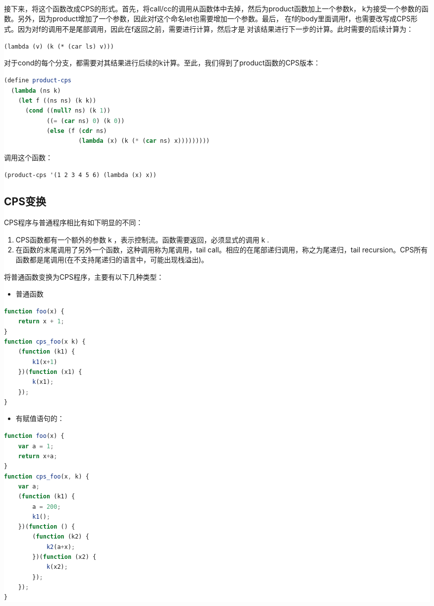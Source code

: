 接下来，将这个函数改成CPS的形式。首先，将call/cc的调用从函数体中去掉，然后为product函数加上一个参数k，
k为接受一个参数的函数。另外，因为product增加了一个参数，因此对f这个命名let也需要增加一个参数。最后，
在f的body里面调用f，也需要改写成CPS形式。因为对f的调用不是尾部调用，因此在f返回之前，需要进行计算，然后才是
对该结果进行下一步的计算。此时需要的后续计算为：

    (lambda (v) (k (* (car ls) v)))

对于cond的每个分支，都需要对其结果进行后续的k计算。至此，我们得到了product函数的CPS版本：

~~~scheme
(define product-cps
  (lambda (ns k)
    (let f ((ns ns) (k k))
      (cond ((null? ns) (k 1))
            ((= (car ns) 0) (k 0))
            (else (f (cdr ns)
                     (lambda (x) (k (* (car ns) x)))))))))
~~~

调用这个函数：

    (product-cps '(1 2 3 4 5 6) (lambda (x) x))

CPS变换
-------

CPS程序与普通程序相比有如下明显的不同：

1. CPS函数都有一个额外的参数 k ，表示控制流。函数需要返回，必须显式的调用 k .
2. 在函数的末尾调用了另外一个函数，这种调用称为尾调用，tail call。相应的在尾部递归调用，称之为尾递归，tail
recursion。CPS所有函数都是尾调用(在不支持尾递归的语言中，可能出现栈溢出)。

将普通函数变换为CPS程序，主要有以下几种类型：

+ 普通函数

~~~javascript
function foo(x) {
    return x + 1;
}
function cps_foo(x k) {
    (function (k1) {
        k1(x+1)
    })(function (x1) {
        k(x1);
    });
}
~~~

+ 有赋值语句的：

~~~javascript
function foo(x) {
    var a = 1;
    return x+a;
}
function cps_foo(x, k) {
    var a;
    (function (k1) {
        a = 200;
        k1();
    })(function () {
        (function (k2) {
            k2(a+x);
        })(function (x2) {
            k(x2);
        });
    });
}
~~~
